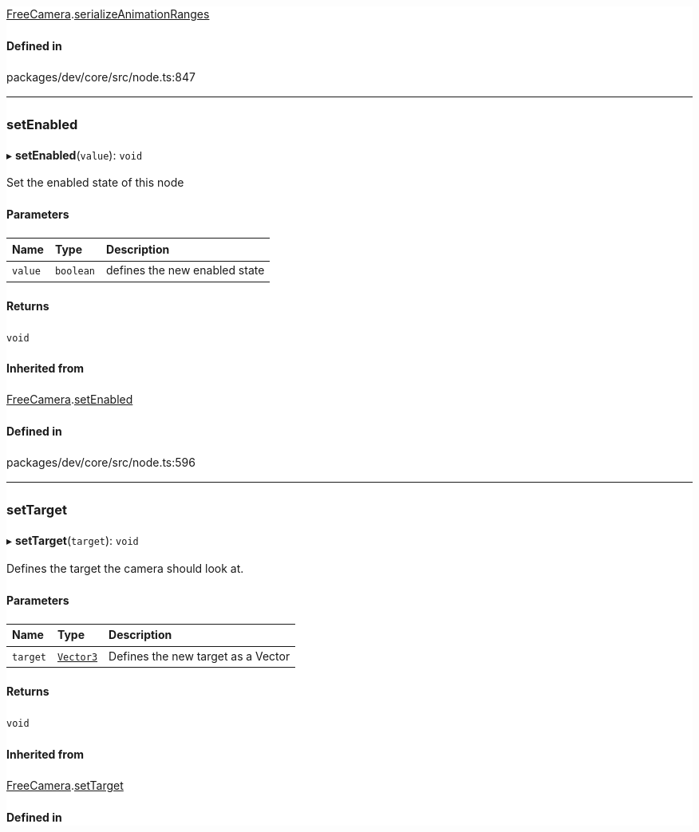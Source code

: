 [FreeCamera](FreeCamera.md).[serializeAnimationRanges](FreeCamera.md#serializeanimationranges)

#### Defined in

packages/dev/core/src/node.ts:847

___

### setEnabled

▸ **setEnabled**(`value`): `void`

Set the enabled state of this node

#### Parameters

| Name | Type | Description |
| :------ | :------ | :------ |
| `value` | `boolean` | defines the new enabled state |

#### Returns

`void`

#### Inherited from

[FreeCamera](FreeCamera.md).[setEnabled](FreeCamera.md#setenabled)

#### Defined in

packages/dev/core/src/node.ts:596

___

### setTarget

▸ **setTarget**(`target`): `void`

Defines the target the camera should look at.

#### Parameters

| Name | Type | Description |
| :------ | :------ | :------ |
| `target` | [`Vector3`](Vector3.md) | Defines the new target as a Vector |

#### Returns

`void`

#### Inherited from

[FreeCamera](FreeCamera.md).[setTarget](FreeCamera.md#settarget)

#### Defined in
